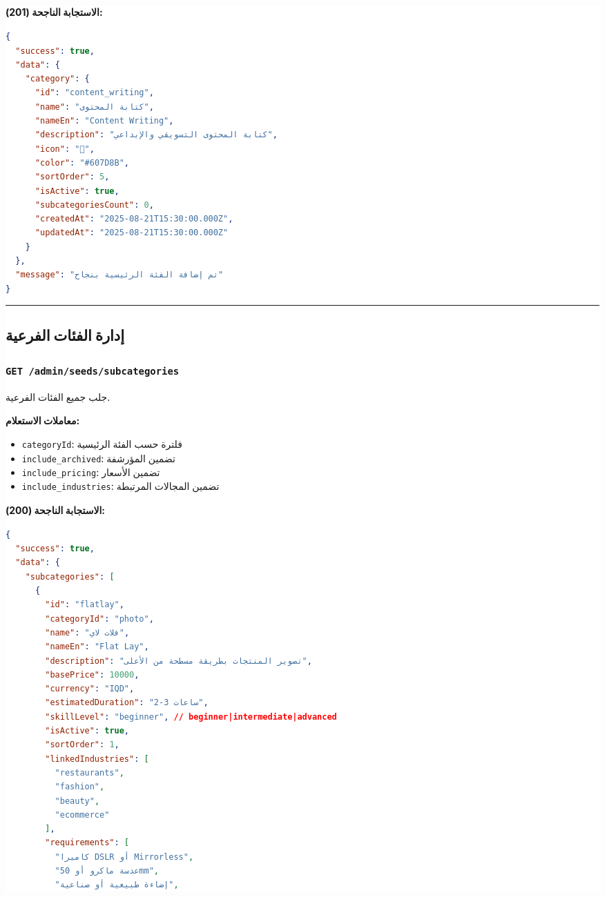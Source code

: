 **الاستجابة الناجحة (201):**
```json
{
  "success": true,
  "data": {
    "category": {
      "id": "content_writing",
      "name": "كتابة المحتوى",
      "nameEn": "Content Writing",
      "description": "كتابة المحتوى التسويقي والإبداعي",
      "icon": "📝",
      "color": "#607D8B",
      "sortOrder": 5,
      "isActive": true,
      "subcategoriesCount": 0,
      "createdAt": "2025-08-21T15:30:00.000Z",
      "updatedAt": "2025-08-21T15:30:00.000Z"
    }
  },
  "message": "تم إضافة الفئة الرئيسية بنجاح"
}
```

---

## إدارة الفئات الفرعية

### `GET /admin/seeds/subcategories`
جلب جميع الفئات الفرعية.

**معاملات الاستعلام:**
- `categoryId`: فلترة حسب الفئة الرئيسية
- `include_archived`: تضمين المؤرشفة
- `include_pricing`: تضمين الأسعار
- `include_industries`: تضمين المجالات المرتبطة

**الاستجابة الناجحة (200):**
```json
{
  "success": true,
  "data": {
    "subcategories": [
      {
        "id": "flatlay",
        "categoryId": "photo",
        "name": "فلات لاي",
        "nameEn": "Flat Lay",
        "description": "تصوير المنتجات بطريقة مسطحة من الأعلى",
        "basePrice": 10000,
        "currency": "IQD",
        "estimatedDuration": "2-3 ساعات",
        "skillLevel": "beginner", // beginner|intermediate|advanced
        "isActive": true,
        "sortOrder": 1,
        "linkedIndustries": [
          "restaurants",
          "fashion", 
          "beauty",
          "ecommerce"
        ],
        "requirements": [
          "كاميرا DSLR أو Mirrorless",
          "عدسة ماكرو أو 50mm",
          "إضاءة طبيعية أو صناعية",
```